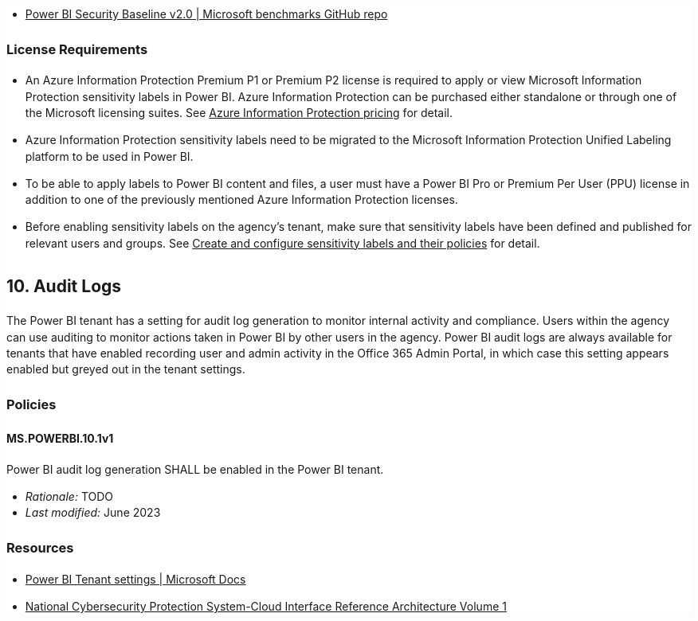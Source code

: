 - [Power BI Security Baseline v2.0 \| Microsoft benchmarks GitHub
  repo](https://github.com/MicrosoftDocs/SecurityBenchmarks/blob/master/Azure%20Offer%20Security%20Baselines/2.0/power-bi-security-baseline-v2.0.xlsx)

### License Requirements

- An Azure Information Protection Premium P1 or Premium P2 license is
  required to apply or view Microsoft Information Protection sensitivity
  labels in Power BI. Azure Information Protection can be purchased
  either standalone or through one of the Microsoft licensing suites.
  See [Azure Information Protection
  pricing](https://azure.microsoft.com/services/information-protection/) for
  detail.

- Azure Information Protection sensitivity labels need to be migrated to
  the Microsoft Information Protection Unified Labeling platform to be
  used in Power BI.

- To be able to apply labels to Power BI content and files, a user must
  have a Power BI Pro or Premium Per User (PPU) license in addition to
  one of the previously mentioned Azure Information Protection licenses.

- Before enabling sensitivity labels on the agency’s tenant, make sure
  that sensitivity labels have been defined and published for relevant
  users and groups. See [Create and configure sensitivity labels and
  their
  policies](https://docs.microsoft.com/en-us/microsoft-365/compliance/create-sensitivity-labels)
  for detail.

## 10. Audit Logs

The Power BI tenant has a setting for audit log generation to monitor
internal activity and compliance. Users within the agency can use
auditing to monitor actions taken in Power BI by other users in the
agency. Power BI audit logs are always available for tenants that have
enabled recording user and admin activity in the Office 365 Admin
Portal, in which case this setting appears enabled but greyed out in the
tenant settings.

### Policies
#### MS.POWERBI.10.1v1
Power BI audit log generation SHALL be enabled in the Power BI tenant.
- _Rationale:_ TODO
- _Last modified:_ June 2023

### Resources

- [Power BI Tenant settings \| Microsoft
  Docs](https://docs.microsoft.com/en-us/power-bi/guidance/admin-tenant-settings)

- [National Cybersecurity Protection System-Cloud Interface Reference
  Architecture Volume
  1](https://www.cisa.gov/sites/default/files/publications/NCPS%20Cloud%20Interface%20RA%20Volume%20One%20%282021-05-14%29.pdf)
